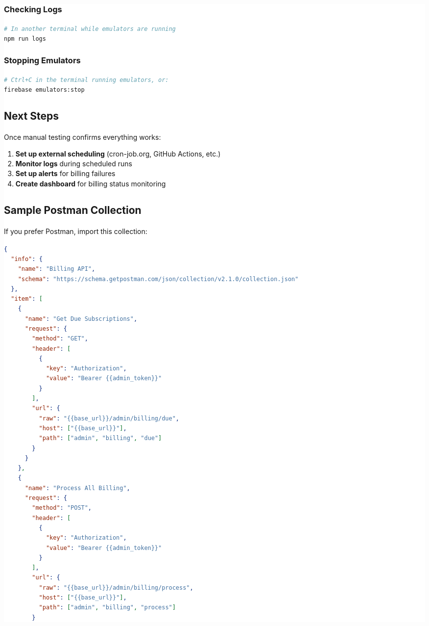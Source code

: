 ### Checking Logs
```bash
# In another terminal while emulators are running
npm run logs
```

### Stopping Emulators
```bash
# Ctrl+C in the terminal running emulators, or:
firebase emulators:stop
```

## Next Steps

Once manual testing confirms everything works:

1. **Set up external scheduling** (cron-job.org, GitHub Actions, etc.)
2. **Monitor logs** during scheduled runs  
3. **Set up alerts** for billing failures
4. **Create dashboard** for billing status monitoring

## Sample Postman Collection

If you prefer Postman, import this collection:

```json
{
  "info": {
    "name": "Billing API",
    "schema": "https://schema.getpostman.com/json/collection/v2.1.0/collection.json"
  },
  "item": [
    {
      "name": "Get Due Subscriptions",
      "request": {
        "method": "GET",
        "header": [
          {
            "key": "Authorization",
            "value": "Bearer {{admin_token}}"
          }
        ],
        "url": {
          "raw": "{{base_url}}/admin/billing/due",
          "host": ["{{base_url}}"],
          "path": ["admin", "billing", "due"]
        }
      }
    },
    {
      "name": "Process All Billing",
      "request": {
        "method": "POST",
        "header": [
          {
            "key": "Authorization",
            "value": "Bearer {{admin_token}}"
          }
        ],
        "url": {
          "raw": "{{base_url}}/admin/billing/process",
          "host": ["{{base_url}}"],
          "path": ["admin", "billing", "process"]
        }
```